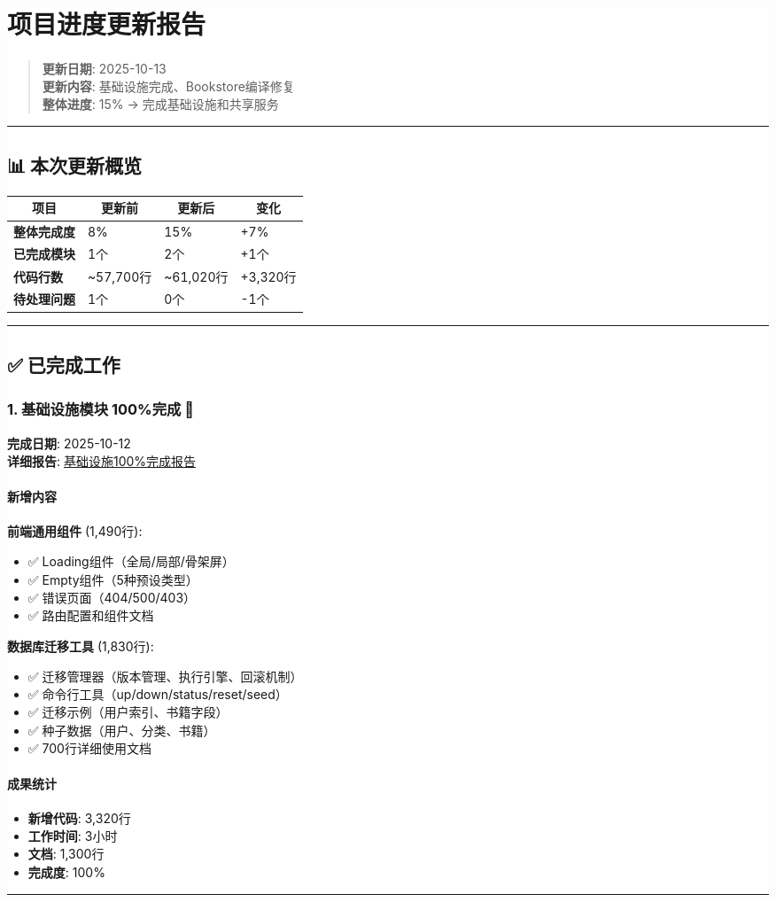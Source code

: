 # 项目进度更新报告

> **更新日期**: 2025-10-13  
> **更新内容**: 基础设施完成、Bookstore编译修复  
> **整体进度**: 15% → 完成基础设施和共享服务

---

## 📊 本次更新概览

| 项目 | 更新前 | 更新后 | 变化 |
|------|--------|--------|------|
| **整体完成度** | 8% | 15% | +7% |
| **已完成模块** | 1个 | 2个 | +1个 |
| **代码行数** | ~57,700行 | ~61,020行 | +3,320行 |
| **待处理问题** | 1个 | 0个 | -1个 |

---

## ✅ 已完成工作

### 1. 基础设施模块 100%完成 🎉

**完成日期**: 2025-10-12  
**详细报告**: [基础设施100%完成报告](./01基础设施/基础设施100%完成报告.md)

#### 新增内容

**前端通用组件** (1,490行):
- ✅ Loading组件（全局/局部/骨架屏）
- ✅ Empty组件（5种预设类型）
- ✅ 错误页面（404/500/403）
- ✅ 路由配置和组件文档

**数据库迁移工具** (1,830行):
- ✅ 迁移管理器（版本管理、执行引擎、回滚机制）
- ✅ 命令行工具（up/down/status/reset/seed）
- ✅ 迁移示例（用户索引、书籍字段）
- ✅ 种子数据（用户、分类、书籍）
- ✅ 700行详细使用文档

#### 成果统计

- **新增代码**: 3,320行
- **工作时间**: 3小时
- **文档**: 1,300行
- **完成度**: 100%

---
